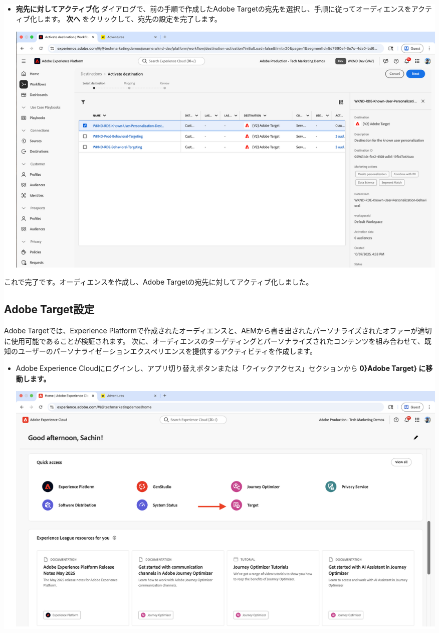 - **宛先に対してアクティブ化** ダイアログで、前の手順で作成したAdobe Targetの宛先を選択し、手順に従ってオーディエンスをアクティブ化します。 **次へ** をクリックして、宛先の設定を完了します。

  ![&#x200B; 宛先に対してアクティブ化 &#x200B;](../assets/use-cases/known-user-personalization/activate-to-destination.png)

これで完了です。オーディエンスを作成し、Adobe Targetの宛先に対してアクティブ化しました。

## Adobe Target設定

Adobe Targetでは、Experience Platformで作成されたオーディエンスと、AEMから書き出されたパーソナライズされたオファーが適切に使用可能であることが検証されます。 次に、オーディエンスのターゲティングとパーソナライズされたコンテンツを組み合わせて、既知のユーザーのパーソナライゼーションエクスペリエンスを提供するアクティビティを作成します。

- Adobe Experience Cloudにログインし、アプリ切り替えボタンまたは「クイックアクセス」セクションから **0&rbrace;Adobe Target&rbrace; に移動します。**

  ![Adobe Target](../assets/use-cases/known-user-personalization/adobe-target.png)